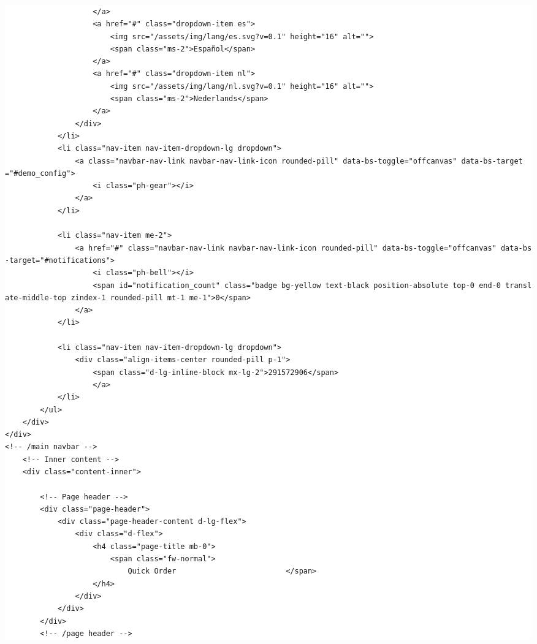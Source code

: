 						</a>
						<a href="#" class="dropdown-item es">
							<img src="/assets/img/lang/es.svg?v=0.1" height="16" alt="">
							<span class="ms-2">Español</span>
						</a>
						<a href="#" class="dropdown-item nl">
							<img src="/assets/img/lang/nl.svg?v=0.1" height="16" alt="">
							<span class="ms-2">Nederlands</span>
						</a>
					</div>
				</li>
				<li class="nav-item nav-item-dropdown-lg dropdown">
					<a class="navbar-nav-link navbar-nav-link-icon rounded-pill" data-bs-toggle="offcanvas" data-bs-target="#demo_config">
						<i class="ph-gear"></i>
					</a>
				</li>

				<li class="nav-item me-2">
					<a href="#" class="navbar-nav-link navbar-nav-link-icon rounded-pill" data-bs-toggle="offcanvas" data-bs-target="#notifications">
						<i class="ph-bell"></i>
						<span id="notification_count" class="badge bg-yellow text-black position-absolute top-0 end-0 translate-middle-top zindex-1 rounded-pill mt-1 me-1">0</span>
					</a>
				</li>

				<li class="nav-item nav-item-dropdown-lg dropdown">
					<div class="align-items-center rounded-pill p-1">
						<span class="d-lg-inline-block mx-lg-2">291572906</span>
						</a>
				</li>
			</ul>
		</div>
	</div>
	<!-- /main navbar -->
		<!-- Inner content -->
		<div class="content-inner">

			<!-- Page header -->
			<div class="page-header">
				<div class="page-header-content d-lg-flex">
					<div class="d-flex">
						<h4 class="page-title mb-0">
							<span class="fw-normal">
								Quick Order							</span>
						</h4>
					</div>
				</div>
			</div>
			<!-- /page header -->
